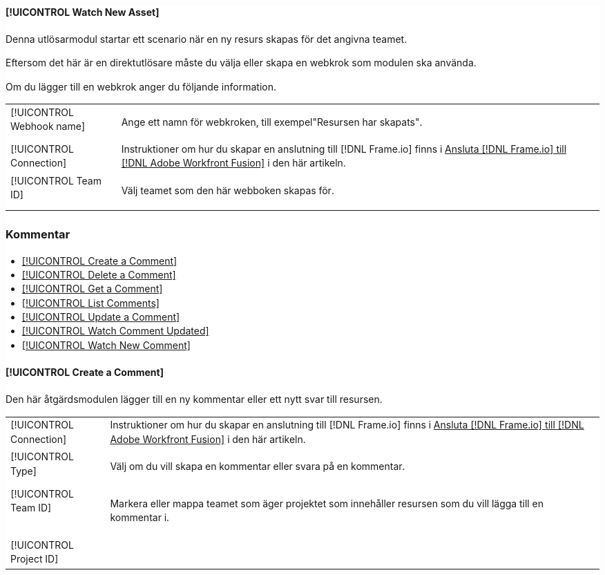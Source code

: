 #### [!UICONTROL Watch New Asset]

Denna utlösarmodul startar ett scenario när en ny resurs skapas för det angivna teamet.

Eftersom det här är en direktutlösare måste du välja eller skapa en webkrok som modulen ska använda.

Om du lägger till en webkrok anger du följande information.

<table style="table-layout:auto"> 
 <col> 
 <col> 
 <tbody> 
  <tr> 
   <td role="rowheader">[!UICONTROL Webhook name]</td> 
   <td> <p> Ange ett namn för webkroken, till exempel"Resursen har skapats".</p> </td> 
  </tr> 
  <tr> 
    <td role="rowheader">[!UICONTROL Connection] </td> 
   <td>Instruktioner om hur du skapar en anslutning till [!DNL Frame.io] finns i <a href="#connect-frameio-to-adobe-workfront-fusion" class="MCXref xref"> Ansluta [!DNL Frame.io] till [!DNL Adobe Workfront Fusion]</a> i den här artikeln.</td> 
  </tr> 
  <tr> 
   <td role="rowheader">[!UICONTROL Team ID] </td> 
   <td> <p>Välj teamet som den här webboken skapas för.</p> </td> 
  </tr> 
 </tbody> 
</table>

### Kommentar

* [[!UICONTROL Create a Comment]](#create-a-comment)
* [[!UICONTROL Delete a Comment]](#delete-a-comment)
* [[!UICONTROL Get a Comment]](#get-a-comment)
* [[!UICONTROL List Comments]](#list-comments)
* [[!UICONTROL Update a Comment]](#update-a-comment)
* [[!UICONTROL Watch Comment Updated]](#watch-comment-updated)
* [[!UICONTROL Watch New Comment]](#watch-new-comment)

#### [!UICONTROL Create a Comment]

Den här åtgärdsmodulen lägger till en ny kommentar eller ett nytt svar till resursen.

<table style="table-layout:auto"> 
 <col> 
 <col> 
 <tbody> 
  <tr> 
    <td role="rowheader">[!UICONTROL Connection] </td> 
   <td>Instruktioner om hur du skapar en anslutning till [!DNL Frame.io] finns i <a href="#connect-frameio-to-adobe-workfront-fusion" class="MCXref xref"> Ansluta [!DNL Frame.io] till [!DNL Adobe Workfront Fusion]</a> i den här artikeln.</td> 
  </tr> 
  <tr> 
   <td role="rowheader">[!UICONTROL Type] </td> 
   <td> <p>Välj om du vill skapa en kommentar eller svara på en kommentar.</p> </td> 
  </tr> 
  <tr> 
   <td role="rowheader">[!UICONTROL Team ID] </td> 
   <td> <p>Markera eller mappa teamet som äger projektet som innehåller resursen som du vill lägga till en kommentar i.</p> </td> 
  </tr> 
  <tr> 
   <td role="rowheader">[!UICONTROL Project ID] </td> 